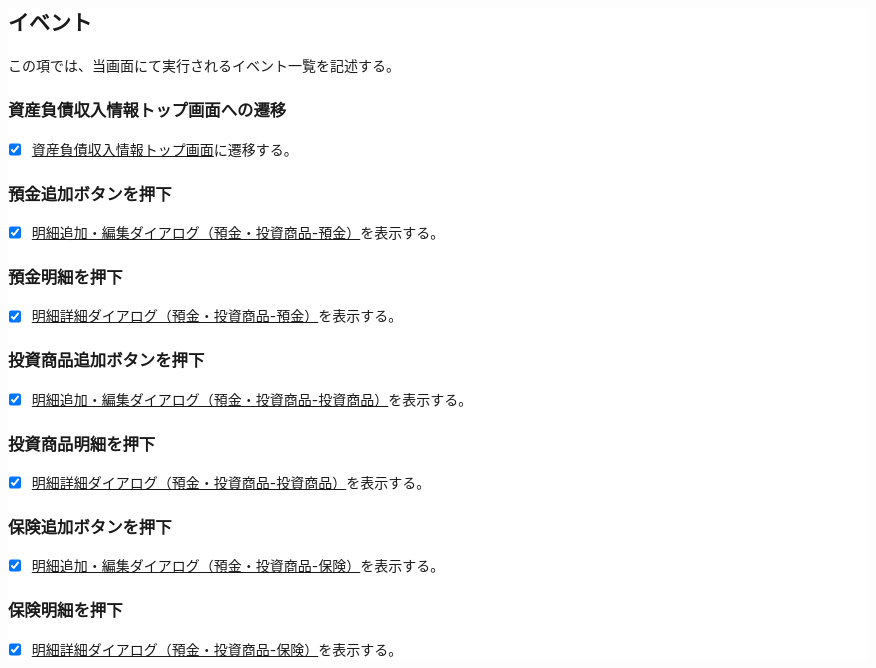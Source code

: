 ## イベント

この項では、当画面にて実行されるイベント一覧を記述する。

### 資産負債収入情報トップ画面への遷移

- [x] [資産負債収入情報トップ画面](./資産負債収入情報トップ.md)に遷移する。

### 預金追加ボタンを押下

- [x] [明細追加・編集ダイアログ（預金・投資商品-預金）](./明細追加・編集ダイアログ（預金・投資商品-預金）.md)を表示する。

### 預金明細を押下

- [x] [明細詳細ダイアログ（預金・投資商品-預金）](./明細詳細ダイアログ（預金・投資商品-預金）.md)を表示する。

### 投資商品追加ボタンを押下

- [x] [明細追加・編集ダイアログ（預金・投資商品-投資商品）](./明細追加・編集ダイアログ（預金・投資商品-投資商品）.md)を表示する。

### 投資商品明細を押下

- [x] [明細詳細ダイアログ（預金・投資商品-投資商品）](./明細詳細ダイアログ（預金・投資商品-投資商品）.md)を表示する。

### 保険追加ボタンを押下

- [x] [明細追加・編集ダイアログ（預金・投資商品-保険）](./明細追加・編集ダイアログ（預金・投資商品-保険）.md)を表示する。

### 保険明細を押下

- [x] [明細詳細ダイアログ（預金・投資商品-保険）](./明細詳細ダイアログ（預金・投資商品-保険）.md)を表示する。
